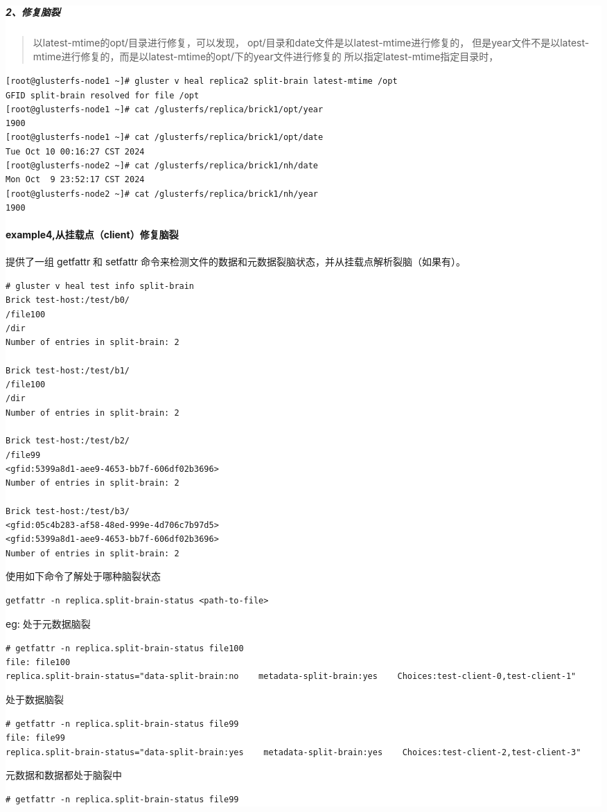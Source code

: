 ##### 2、修复脑裂

>以latest-mtime的opt/目录进行修复，可以发现，
opt/目录和date文件是以latest-mtime进行修复的，
但是year文件不是以latest-mtime进行修复的，而是以latest-mtime的opt/下的year文件进行修复的
所以指定latest-mtime指定目录时，
```shell
[root@glusterfs-node1 ~]# gluster v heal replica2 split-brain latest-mtime /opt
GFID split-brain resolved for file /opt
[root@glusterfs-node1 ~]# cat /glusterfs/replica/brick1/opt/year 
1900
[root@glusterfs-node1 ~]# cat /glusterfs/replica/brick1/opt/date 
Tue Oct 10 00:16:27 CST 2024
[root@glusterfs-node2 ~]# cat /glusterfs/replica/brick1/nh/date 
Mon Oct  9 23:52:17 CST 2024
[root@glusterfs-node2 ~]# cat /glusterfs/replica/brick1/nh/year 
1900
```

#### example4,从挂载点（client）修复脑裂

提供了一组 getfattr 和 setfattr 命令来检测文件的数据和元数据裂脑状态，并从挂载点解析裂脑（如果有）。
```
# gluster v heal test info split-brain
Brick test-host:/test/b0/
/file100
/dir
Number of entries in split-brain: 2

Brick test-host:/test/b1/
/file100
/dir
Number of entries in split-brain: 2

Brick test-host:/test/b2/
/file99
<gfid:5399a8d1-aee9-4653-bb7f-606df02b3696>
Number of entries in split-brain: 2

Brick test-host:/test/b3/
<gfid:05c4b283-af58-48ed-999e-4d706c7b97d5>
<gfid:5399a8d1-aee9-4653-bb7f-606df02b3696>
Number of entries in split-brain: 2
```
使用如下命令了解处于哪种脑裂状态
```
getfattr -n replica.split-brain-status <path-to-file>
```
eg:
处于元数据脑裂
```
# getfattr -n replica.split-brain-status file100
file: file100
replica.split-brain-status="data-split-brain:no    metadata-split-brain:yes    Choices:test-client-0,test-client-1"
```
处于数据脑裂
```
# getfattr -n replica.split-brain-status file99
file: file99
replica.split-brain-status="data-split-brain:yes    metadata-split-brain:yes    Choices:test-client-2,test-client-3"
```
元数据和数据都处于脑裂中
```
# getfattr -n replica.split-brain-status file99
```